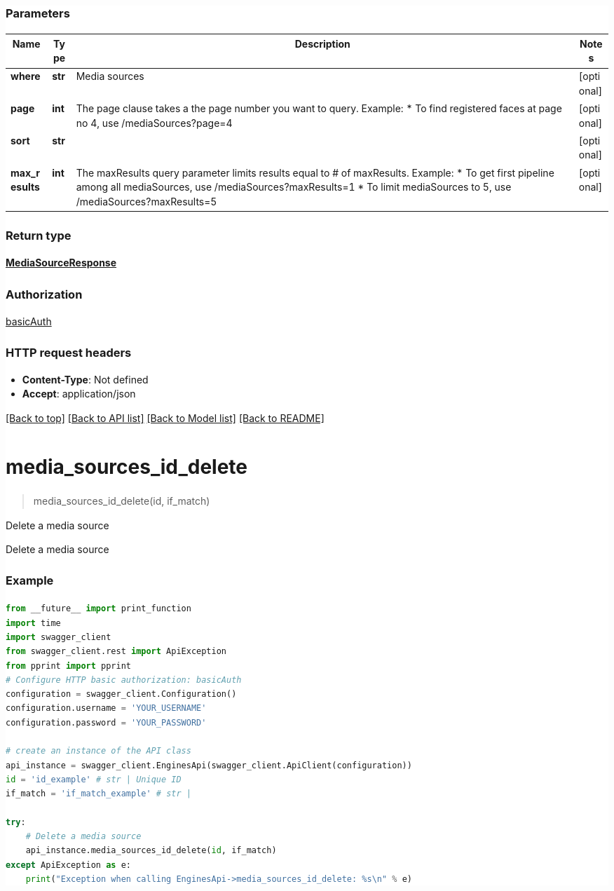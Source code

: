 ### Parameters

Name | Type | Description  | Notes
------------- | ------------- | ------------- | -------------
 **where** | **str**| Media sources | [optional] 
 **page** | **int**| The page clause takes a the page number you want to query. Example:   * To find registered faces at page no 4, use /mediaSources?page&#x3D;4 | [optional] 
 **sort** | **str**|  | [optional] 
 **max_results** | **int**| The maxResults query parameter limits results equal to # of maxResults. Example:   * To get first pipeline among all mediaSources, use /mediaSources?maxResults&#x3D;1   * To limit mediaSources to 5, use /mediaSources?maxResults&#x3D;5 | [optional] 

### Return type

[**MediaSourceResponse**](MediaSourceResponse.md)

### Authorization

[basicAuth](../README.md#basicAuth)

### HTTP request headers

 - **Content-Type**: Not defined
 - **Accept**: application/json

[[Back to top]](#) [[Back to API list]](../README.md#documentation-for-api-endpoints) [[Back to Model list]](../README.md#documentation-for-models) [[Back to README]](../README.md)

# **media_sources_id_delete**
> media_sources_id_delete(id, if_match)

Delete a media source

Delete a media source

### Example
```python
from __future__ import print_function
import time
import swagger_client
from swagger_client.rest import ApiException
from pprint import pprint
# Configure HTTP basic authorization: basicAuth
configuration = swagger_client.Configuration()
configuration.username = 'YOUR_USERNAME'
configuration.password = 'YOUR_PASSWORD'

# create an instance of the API class
api_instance = swagger_client.EnginesApi(swagger_client.ApiClient(configuration))
id = 'id_example' # str | Unique ID
if_match = 'if_match_example' # str | 

try:
    # Delete a media source
    api_instance.media_sources_id_delete(id, if_match)
except ApiException as e:
    print("Exception when calling EnginesApi->media_sources_id_delete: %s\n" % e)
```
